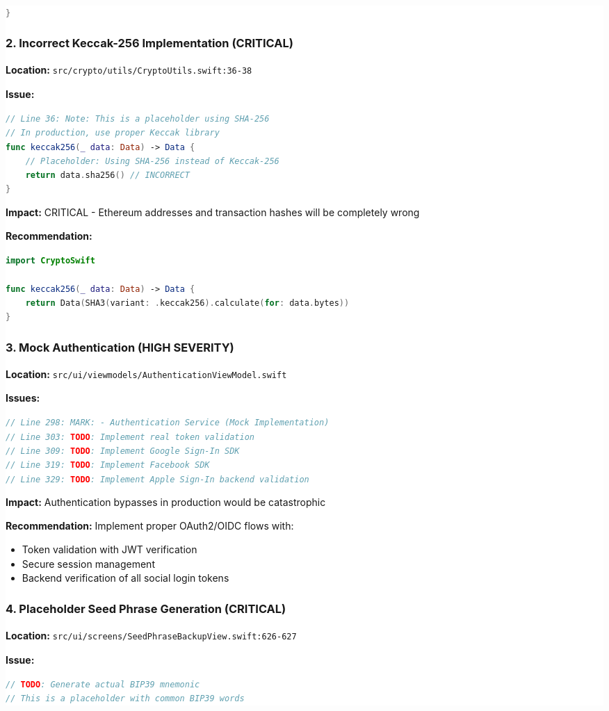```swift
}
```

### 2. Incorrect Keccak-256 Implementation (CRITICAL)

**Location:** `src/crypto/utils/CryptoUtils.swift:36-38`

**Issue:**
```swift
// Line 36: Note: This is a placeholder using SHA-256
// In production, use proper Keccak library
func keccak256(_ data: Data) -> Data {
    // Placeholder: Using SHA-256 instead of Keccak-256
    return data.sha256() // INCORRECT
}
```

**Impact:** CRITICAL - Ethereum addresses and transaction hashes will be completely wrong

**Recommendation:**
```swift
import CryptoSwift

func keccak256(_ data: Data) -> Data {
    return Data(SHA3(variant: .keccak256).calculate(for: data.bytes))
}
```

### 3. Mock Authentication (HIGH SEVERITY)

**Location:** `src/ui/viewmodels/AuthenticationViewModel.swift`

**Issues:**
```swift
// Line 298: MARK: - Authentication Service (Mock Implementation)
// Line 303: TODO: Implement real token validation
// Line 309: TODO: Implement Google Sign-In SDK
// Line 319: TODO: Implement Facebook SDK
// Line 329: TODO: Implement Apple Sign-In backend validation
```

**Impact:** Authentication bypasses in production would be catastrophic

**Recommendation:** Implement proper OAuth2/OIDC flows with:
- Token validation with JWT verification
- Secure session management
- Backend verification of all social login tokens

### 4. Placeholder Seed Phrase Generation (CRITICAL)

**Location:** `src/ui/screens/SeedPhraseBackupView.swift:626-627`

**Issue:**
```swift
// TODO: Generate actual BIP39 mnemonic
// This is a placeholder with common BIP39 words
```
